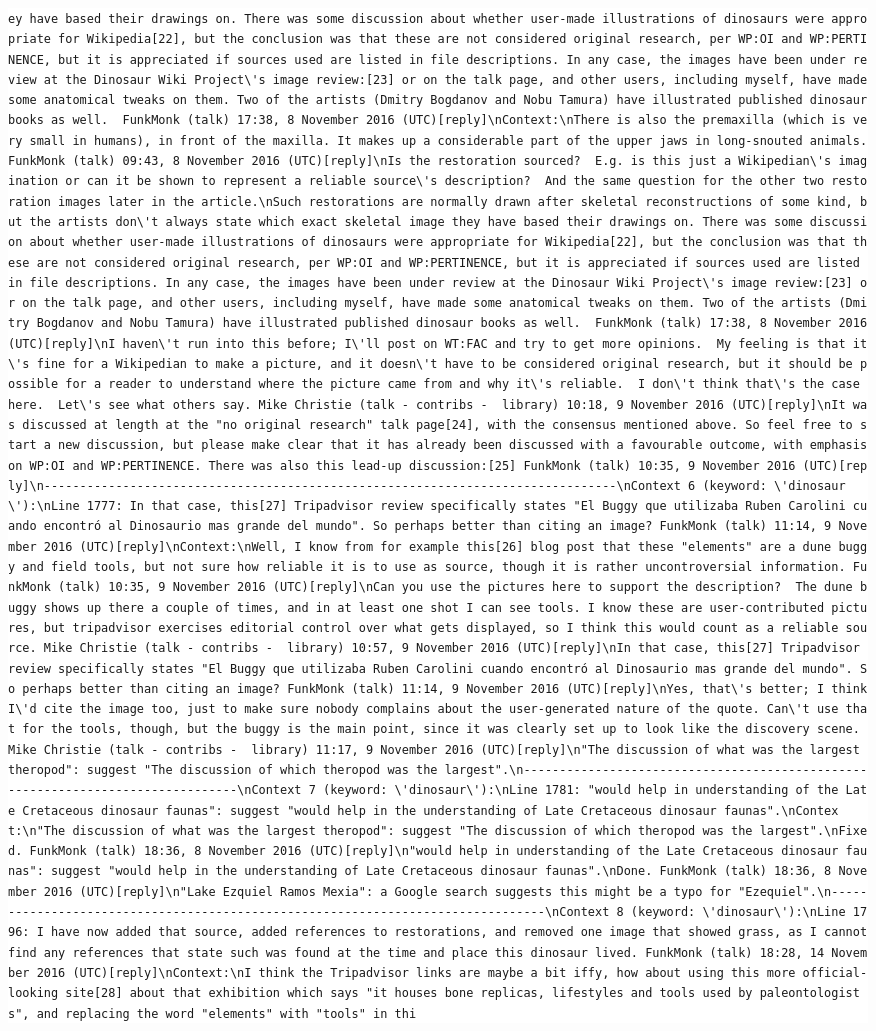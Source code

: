 ```
ey have based their drawings on. There was some discussion about whether user-made illustrations of dinosaurs were appropriate for Wikipedia[22], but the conclusion was that these are not considered original research, per WP:OI and WP:PERTINENCE, but it is appreciated if sources used are listed in file descriptions. In any case, the images have been under review at the Dinosaur Wiki Project\'s image review:[23] or on the talk page, and other users, including myself, have made some anatomical tweaks on them. Two of the artists (Dmitry Bogdanov and Nobu Tamura) have illustrated published dinosaur books as well.  FunkMonk (talk) 17:38, 8 November 2016 (UTC)[reply]\nContext:\nThere is also the premaxilla (which is very small in humans), in front of the maxilla. It makes up a considerable part of the upper jaws in long-snouted animals. FunkMonk (talk) 09:43, 8 November 2016 (UTC)[reply]\nIs the restoration sourced?  E.g. is this just a Wikipedian\'s imagination or can it be shown to represent a reliable source\'s description?  And the same question for the other two restoration images later in the article.\nSuch restorations are normally drawn after skeletal reconstructions of some kind, but the artists don\'t always state which exact skeletal image they have based their drawings on. There was some discussion about whether user-made illustrations of dinosaurs were appropriate for Wikipedia[22], but the conclusion was that these are not considered original research, per WP:OI and WP:PERTINENCE, but it is appreciated if sources used are listed in file descriptions. In any case, the images have been under review at the Dinosaur Wiki Project\'s image review:[23] or on the talk page, and other users, including myself, have made some anatomical tweaks on them. Two of the artists (Dmitry Bogdanov and Nobu Tamura) have illustrated published dinosaur books as well.  FunkMonk (talk) 17:38, 8 November 2016 (UTC)[reply]\nI haven\'t run into this before; I\'ll post on WT:FAC and try to get more opinions.  My feeling is that it\'s fine for a Wikipedian to make a picture, and it doesn\'t have to be considered original research, but it should be possible for a reader to understand where the picture came from and why it\'s reliable.  I don\'t think that\'s the case here.  Let\'s see what others say. Mike Christie (talk - contribs -  library) 10:18, 9 November 2016 (UTC)[reply]\nIt was discussed at length at the "no original research" talk page[24], with the consensus mentioned above. So feel free to start a new discussion, but please make clear that it has already been discussed with a favourable outcome, with emphasis on WP:OI and WP:PERTINENCE. There was also this lead-up discussion:[25] FunkMonk (talk) 10:35, 9 November 2016 (UTC)[reply]\n--------------------------------------------------------------------------------\nContext 6 (keyword: \'dinosaur\'):\nLine 1777: In that case, this[27] Tripadvisor review specifically states "El Buggy que utilizaba Ruben Carolini cuando encontró al Dinosaurio mas grande del mundo". So perhaps better than citing an image? FunkMonk (talk) 11:14, 9 November 2016 (UTC)[reply]\nContext:\nWell, I know from for example this[26] blog post that these "elements" are a dune buggy and field tools, but not sure how reliable it is to use as source, though it is rather uncontroversial information. FunkMonk (talk) 10:35, 9 November 2016 (UTC)[reply]\nCan you use the pictures here to support the description?  The dune buggy shows up there a couple of times, and in at least one shot I can see tools. I know these are user-contributed pictures, but tripadvisor exercises editorial control over what gets displayed, so I think this would count as a reliable source. Mike Christie (talk - contribs -  library) 10:57, 9 November 2016 (UTC)[reply]\nIn that case, this[27] Tripadvisor review specifically states "El Buggy que utilizaba Ruben Carolini cuando encontró al Dinosaurio mas grande del mundo". So perhaps better than citing an image? FunkMonk (talk) 11:14, 9 November 2016 (UTC)[reply]\nYes, that\'s better; I think I\'d cite the image too, just to make sure nobody complains about the user-generated nature of the quote. Can\'t use that for the tools, though, but the buggy is the main point, since it was clearly set up to look like the discovery scene. Mike Christie (talk - contribs -  library) 11:17, 9 November 2016 (UTC)[reply]\n"The discussion of what was the largest theropod": suggest "The discussion of which theropod was the largest".\n--------------------------------------------------------------------------------\nContext 7 (keyword: \'dinosaur\'):\nLine 1781: "would help in understanding of the Late Cretaceous dinosaur faunas": suggest "would help in the understanding of Late Cretaceous dinosaur faunas".\nContext:\n"The discussion of what was the largest theropod": suggest "The discussion of which theropod was the largest".\nFixed. FunkMonk (talk) 18:36, 8 November 2016 (UTC)[reply]\n"would help in understanding of the Late Cretaceous dinosaur faunas": suggest "would help in the understanding of Late Cretaceous dinosaur faunas".\nDone. FunkMonk (talk) 18:36, 8 November 2016 (UTC)[reply]\n"Lake Ezquiel Ramos Mexia": a Google search suggests this might be a typo for "Ezequiel".\n--------------------------------------------------------------------------------\nContext 8 (keyword: \'dinosaur\'):\nLine 1796: I have now added that source, added references to restorations, and removed one image that showed grass, as I cannot find any references that state such was found at the time and place this dinosaur lived. FunkMonk (talk) 18:28, 14 November 2016 (UTC)[reply]\nContext:\nI think the Tripadvisor links are maybe a bit iffy, how about using this more official-looking site[28] about that exhibition which says "it houses bone replicas, lifestyles and tools used by paleontologists", and replacing the word "elements" with "tools" in thi
```